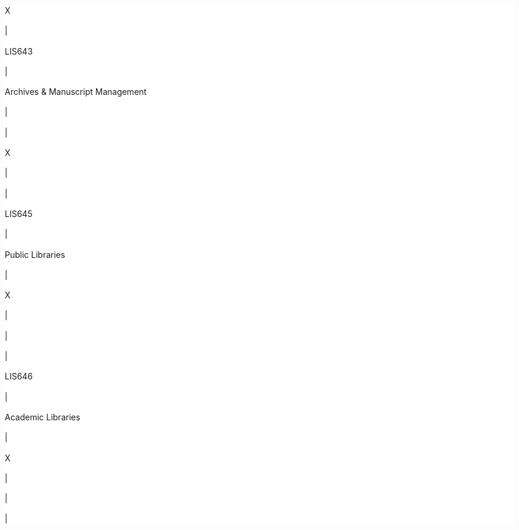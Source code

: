 X

|  
  
LIS643

|

Archives & Manuscript Management

|

|

X

|

|  
  
LIS645

|

Public Libraries

|

X

|

|

|  
  
LIS646

|

Academic Libraries

|

X

|

|

|  
  